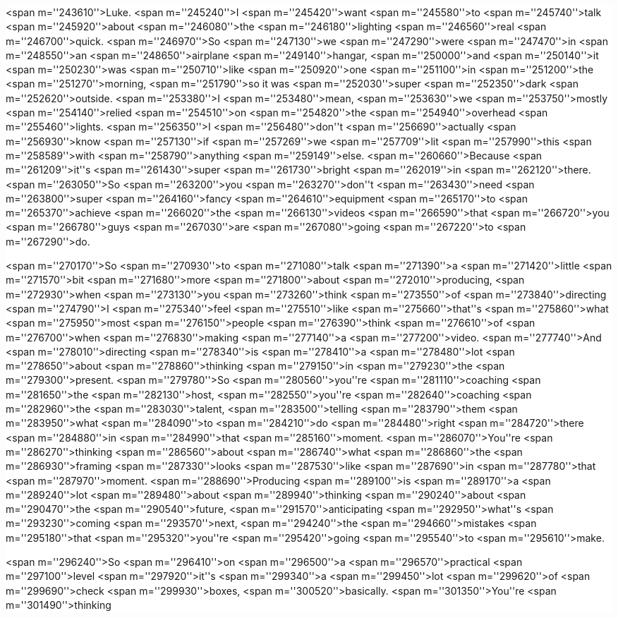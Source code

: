   <span m=''243610''>Luke.</span> <span m=''245240''>I</span> <span m=''245420''>want</span>
  <span m=''245580''>to</span> <span m=''245740''>talk</span> <span m=''245920''>about</span>
  <span m=''246080''>the</span> <span m=''246180''>lighting</span> <span m=''246560''>real</span>
  <span m=''246700''>quick.</span> <span m=''246970''>So</span> <span m=''247130''>we</span>
  <span m=''247290''>were</span> <span m=''247470''>in</span> <span m=''248550''>an</span>
  <span m=''248650''>airplane</span> <span m=''249140''>hangar,</span> <span m=''250000''>and</span>
  <span m=''250140''>it</span> <span m=''250230''>was</span> <span m=''250710''>like</span>
  <span m=''250920''>one</span> <span m=''251100''>in</span> <span m=''251200''>the</span>
  <span m=''251270''>morning,</span> <span m=''251790''>so it was</span> <span m=''252030''>super</span>
  <span m=''252350''>dark</span> <span m=''252620''>outside.</span> <span m=''253380''>I</span>
  <span m=''253480''>mean,</span> <span m=''253630''>we</span> <span m=''253750''>mostly</span>
  <span m=''254140''>relied</span> <span m=''254510''>on</span> <span m=''254820''>the</span>
  <span m=''254940''>overhead</span> <span m=''255460''>lights.</span> <span m=''256350''>I</span>
  <span m=''256480''>don''t</span> <span m=''256690''>actually</span> <span m=''256930''>know</span>
  <span m=''257130''>if</span> <span m=''257269''>we</span> <span m=''257709''>lit</span>
  <span m=''257990''>this</span> <span m=''258589''>with</span> <span m=''258790''>anything</span>
  <span m=''259149''>else.</span> <span m=''260660''>Because</span> <span m=''261209''>it''s</span>
  <span m=''261430''>super</span> <span m=''261730''>bright</span> <span m=''262019''>in</span>
  <span m=''262120''>there.</span> <span m=''263050''>So</span> <span m=''263200''>you</span>
  <span m=''263270''>don''t</span> <span m=''263430''>need</span> <span m=''263800''>super</span>
  <span m=''264160''>fancy</span> <span m=''264610''>equipment</span> <span m=''265170''>to</span>
  <span m=''265370''>achieve</span> <span m=''266020''>the</span> <span m=''266130''>videos</span>
  <span m=''266590''>that</span> <span m=''266720''>you</span> <span m=''266780''>guys</span>
  <span m=''267030''>are</span> <span m=''267080''>going</span> <span m=''267220''>to</span>
  <span m=''267290''>do.</span> </p><p><span m=''270170''>So</span> <span m=''270930''>to</span>
  <span m=''271080''>talk</span> <span m=''271390''>a</span> <span m=''271420''>little</span>
  <span m=''271570''>bit</span> <span m=''271680''>more</span> <span m=''271800''>about</span>
  <span m=''272010''>producing,</span> <span m=''272930''>when</span> <span m=''273130''>you</span>
  <span m=''273260''>think</span> <span m=''273550''>of</span> <span m=''273840''>directing</span>
  <span m=''274790''>I</span> <span m=''275340''>feel</span> <span m=''275510''>like</span>
  <span m=''275660''>that''s</span> <span m=''275860''>what</span> <span m=''275950''>most</span>
  <span m=''276150''>people</span> <span m=''276390''>think</span> <span m=''276610''>of</span>
  <span m=''276700''>when</span> <span m=''276830''>making</span> <span m=''277140''>a</span>
  <span m=''277200''>video.</span> <span m=''277740''>And</span> <span m=''278010''>directing</span>
  <span m=''278340''>is</span> <span m=''278410''>a</span> <span m=''278480''>lot</span>
  <span m=''278650''>about</span> <span m=''278860''>thinking</span> <span m=''279150''>in</span>
  <span m=''279230''>the</span> <span m=''279300''>present.</span> <span m=''279780''>So</span>
  <span m=''280560''>you''re</span> <span m=''281110''>coaching</span> <span m=''281650''>the</span>
  <span m=''282130''>host,</span> <span m=''282550''>you''re</span> <span m=''282640''>coaching</span>
  <span m=''282960''>the</span> <span m=''283030''>talent,</span> <span m=''283500''>telling</span>
  <span m=''283790''>them</span> <span m=''283950''>what</span> <span m=''284090''>to</span>
  <span m=''284210''>do</span> <span m=''284480''>right</span> <span m=''284720''>there</span>
  <span m=''284880''>in</span> <span m=''284990''>that</span> <span m=''285160''>moment.</span>
  <span m=''286070''>You''re</span> <span m=''286270''>thinking</span> <span m=''286560''>about</span>
  <span m=''286740''>what</span> <span m=''286860''>the</span> <span m=''286930''>framing</span>
  <span m=''287330''>looks</span> <span m=''287530''>like</span> <span m=''287690''>in</span>
  <span m=''287780''>that</span> <span m=''287970''>moment.</span> <span m=''288690''>Producing</span>
  <span m=''289100''>is</span> <span m=''289170''>a</span> <span m=''289240''>lot</span>
  <span m=''289480''>about</span> <span m=''289940''>thinking</span> <span m=''290240''>about</span>
  <span m=''290470''>the</span> <span m=''290540''>future,</span> <span m=''291570''>anticipating</span>
  <span m=''292950''>what''s</span> <span m=''293230''>coming</span> <span m=''293570''>next,</span>
  <span m=''294240''>the</span> <span m=''294660''>mistakes</span> <span m=''295180''>that</span>
  <span m=''295320''>you''re</span> <span m=''295420''>going</span> <span m=''295540''>to</span>
  <span m=''295610''>make.</span> </p><p><span m=''296240''>So</span> <span m=''296410''>on</span>
  <span m=''296500''>a</span> <span m=''296570''>practical</span> <span m=''297100''>level</span>
  <span m=''297920''>it''s</span> <span m=''299340''>a</span> <span m=''299450''>lot</span>
  <span m=''299620''>of</span> <span m=''299690''>check</span> <span m=''299930''>boxes,</span>
  <span m=''300520''>basically.</span> <span m=''301350''>You''re</span> <span m=''301490''>thinking</span>